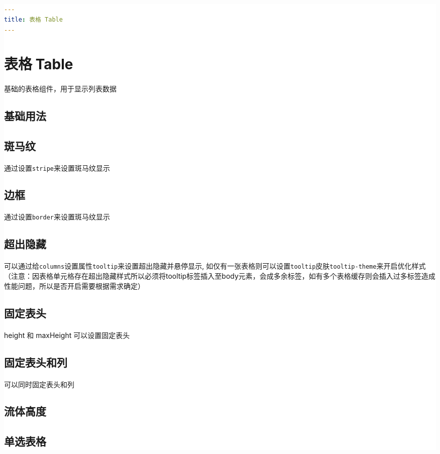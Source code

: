 ```yaml
---
title: 表格 Table
---
```


<f-back-top></f-back-top>

# 表格 Table

基础的表格组件，用于显示列表数据

## 基础用法

<preview path="./demo/Table/Basic.vue"></preview>

## 斑马纹

通过设置`stripe`来设置斑马纹显示

<preview path="./demo/Table/Stripe.vue"></preview>

## 边框

通过设置`border`来设置斑马纹显示

<preview path="./demo/Table/Border.vue"></preview>

## 超出隐藏

可以通过给`columns`设置属性`tooltip`来设置超出隐藏并悬停显示, 如仅有一张表格则可以设置`tooltip`皮肤`tooltip-theme`来开启优化样式
（注意：因表格单元格存在超出隐藏样式所以必须将tooltip标签插入至body元素，会成多余标签，如有多个表格缓存则会插入过多标签造成性能问题，所以是否开启需要根据需求确定）

<preview path="./demo/Table/Tooltip.vue"></preview>

## 固定表头

height 和 maxHeight 可以设置固定表头

<preview path="./demo/Table/FixedHeader.vue"></preview>

## 固定表头和列

可以同时固定表头和列

<preview path="./demo/Table/FixedColumn.vue"></preview>

## 流体高度

<preview path="./demo/Table/AutoHeight.vue"></preview>

## 单选表格
